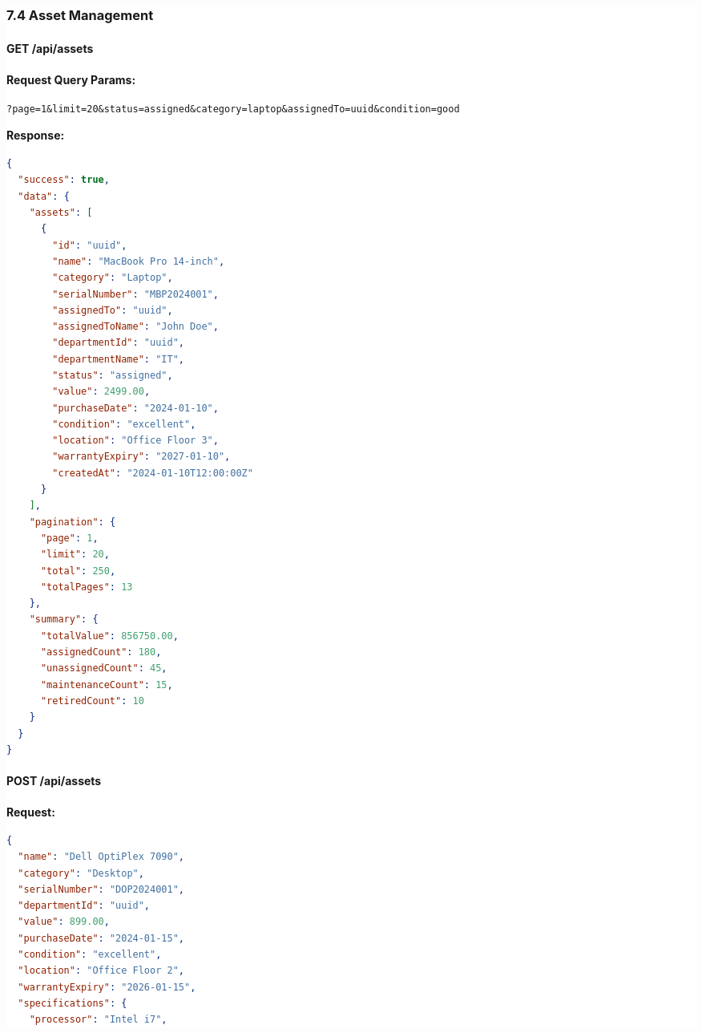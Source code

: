 ### 7.4 Asset Management

#### GET /api/assets
**Request Query Params:**
```
?page=1&limit=20&status=assigned&category=laptop&assignedTo=uuid&condition=good
```

**Response:**
```json
{
  "success": true,
  "data": {
    "assets": [
      {
        "id": "uuid",
        "name": "MacBook Pro 14-inch",
        "category": "Laptop",
        "serialNumber": "MBP2024001",
        "assignedTo": "uuid",
        "assignedToName": "John Doe",
        "departmentId": "uuid",
        "departmentName": "IT",
        "status": "assigned",
        "value": 2499.00,
        "purchaseDate": "2024-01-10",
        "condition": "excellent",
        "location": "Office Floor 3",
        "warrantyExpiry": "2027-01-10",
        "createdAt": "2024-01-10T12:00:00Z"
      }
    ],
    "pagination": {
      "page": 1,
      "limit": 20,
      "total": 250,
      "totalPages": 13
    },
    "summary": {
      "totalValue": 856750.00,
      "assignedCount": 180,
      "unassignedCount": 45,
      "maintenanceCount": 15,
      "retiredCount": 10
    }
  }
}
```

#### POST /api/assets
**Request:**
```json
{
  "name": "Dell OptiPlex 7090",
  "category": "Desktop",
  "serialNumber": "DOP2024001",
  "departmentId": "uuid",
  "value": 899.00,
  "purchaseDate": "2024-01-15",
  "condition": "excellent",
  "location": "Office Floor 2",
  "warrantyExpiry": "2026-01-15",
  "specifications": {
    "processor": "Intel i7",
```